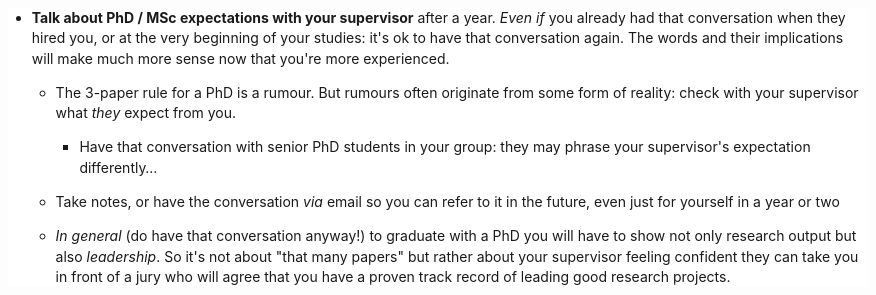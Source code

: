 - **Talk about PhD / MSc expectations with your supervisor** after a year. _Even if_ you already had that conversation when they hired you, or at the very beginning of your studies: it's ok to have that conversation again. The words and their implications will make much more sense now that you're more experienced.

  - The 3-paper rule for a PhD is a rumour. But rumours often originate from some form of reality: check with your supervisor what _they_ expect from you.

    - Have that conversation with senior PhD students in your group: they may phrase your supervisor's expectation differently…

  - Take notes, or have the conversation _via_ email so you can refer to it in the future, even just for yourself in a year or two

  - _In general_ (do have that conversation anyway!) to graduate with a PhD you will have to show not only research output but also _leadership_. So it's not about "that many papers" but rather about your supervisor feeling confident they can take you in front of a jury who will agree that you have a proven track record of leading good research projects.
